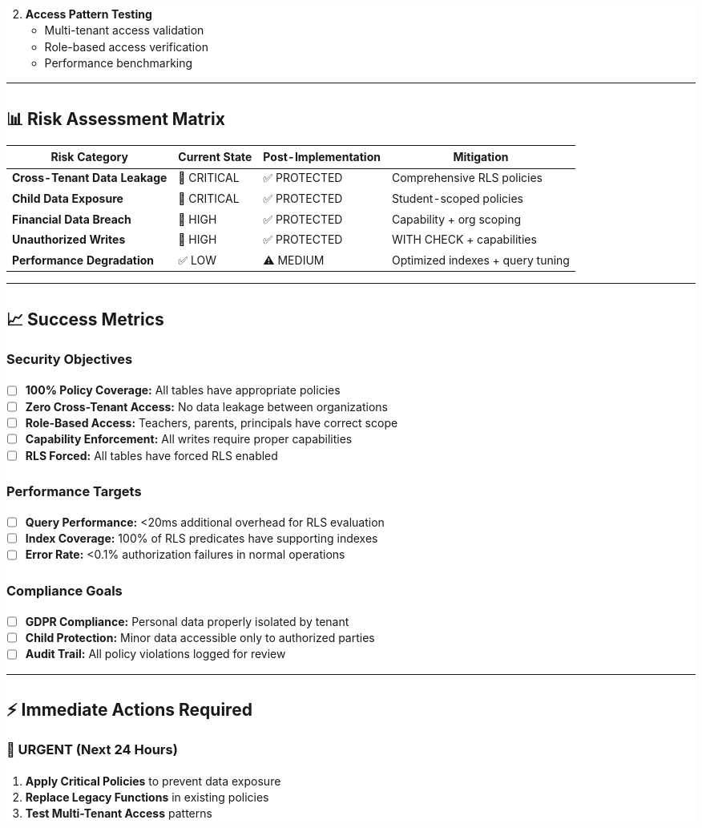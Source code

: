2. **Access Pattern Testing**
   - Multi-tenant access validation
   - Role-based access verification  
   - Performance benchmarking

---

## 📊 Risk Assessment Matrix

| Risk Category | Current State | Post-Implementation | Mitigation |
|---------------|---------------|-------------------|------------|
| **Cross-Tenant Data Leakage** | 🚨 CRITICAL | ✅ PROTECTED | Comprehensive RLS policies |
| **Child Data Exposure** | 🚨 CRITICAL | ✅ PROTECTED | Student-scoped policies |
| **Financial Data Breach** | 🚨 HIGH | ✅ PROTECTED | Capability + org scoping |
| **Unauthorized Writes** | 🚨 HIGH | ✅ PROTECTED | WITH CHECK + capabilities |
| **Performance Degradation** | ✅ LOW | ⚠️ MEDIUM | Optimized indexes + query tuning |

---

## 📈 Success Metrics

### Security Objectives
- [ ] **100% Policy Coverage:** All tables have appropriate policies
- [ ] **Zero Cross-Tenant Access:** No data leakage between organizations  
- [ ] **Role-Based Access:** Teachers, parents, principals have correct scope
- [ ] **Capability Enforcement:** All writes require proper capabilities
- [ ] **RLS Forced:** All tables have forced RLS enabled

### Performance Targets
- [ ] **Query Performance:** <20ms additional overhead for RLS evaluation
- [ ] **Index Coverage:** 100% of RLS predicates have supporting indexes
- [ ] **Error Rate:** <0.1% authorization failures in normal operations

### Compliance Goals
- [ ] **GDPR Compliance:** Personal data properly isolated by tenant
- [ ] **Child Protection:** Minor data accessible only to authorized parties
- [ ] **Audit Trail:** All policy violations logged for review

---

## ⚡ Immediate Actions Required

### 🚨 URGENT (Next 24 Hours)
1. **Apply Critical Policies** to prevent data exposure
2. **Replace Legacy Functions** in existing policies  
3. **Test Multi-Tenant Access** patterns
